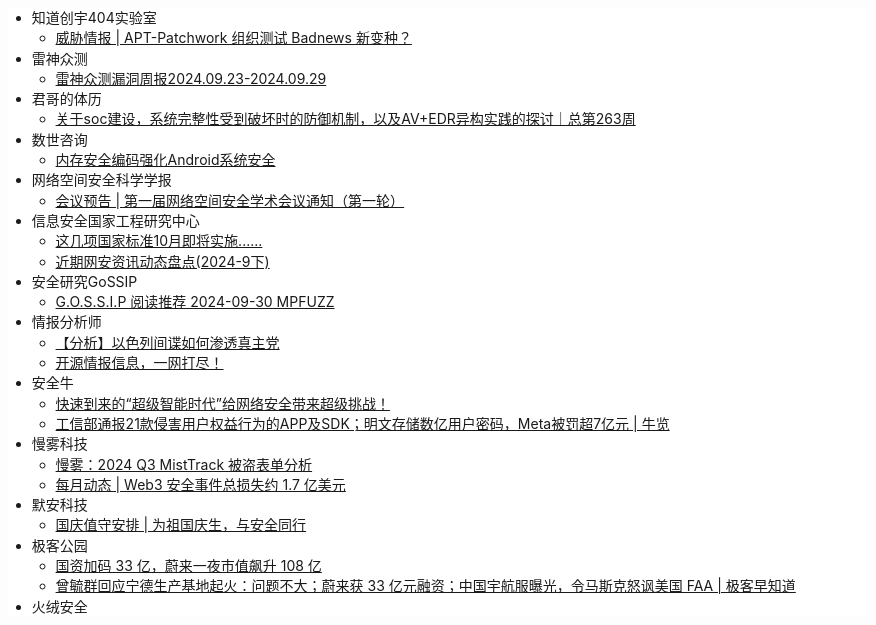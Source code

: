 - 知道创宇404实验室
  - [威胁情报 | APT-Patchwork 组织测试 Badnews 新变种？](https://mp.weixin.qq.com/s?__biz=MzAxNDY2MTQ2OQ==&mid=2650988765&idx=1&sn=2bcaf1e549d0c3b99a4a7a2a492a2d08&chksm=8079a2efb70e2bf9337cf95a53e60317e784143479752191a61f155ec2e1cf0e37701e29b81b&scene=58&subscene=0#rd)
- 雷神众测
  - [雷神众测漏洞周报2024.09.23-2024.09.29](https://mp.weixin.qq.com/s?__biz=MzI0NzEwOTM0MA==&mid=2652503113&idx=1&sn=9e0af14b0914adb98dda4decfe908e5e&chksm=f2585ffac52fd6ec9c2078a493874ad925d0cd35a1aa5c7176ad513d6dcfcc4c3e39c345df9e&scene=58&subscene=0#rd)
- 君哥的体历
  - [关于soc建设，系统完整性受到破坏时的防御机制，以及AV+EDR异构实践的探讨｜总第263周](https://mp.weixin.qq.com/s?__biz=MzI2MjQ1NTA4MA==&mid=2247491504&idx=1&sn=0ab81b085e1ed20d35fd1539c78e14aa&chksm=ea4bb5f7dd3c3ce15bb64c2e1970642a41b860d2c1d91990ef95b2ddcd64008485a79084953d&scene=58&subscene=0#rd)
- 数世咨询
  - [内存安全编码强化Android系统安全](https://mp.weixin.qq.com/s?__biz=MzkxNzA3MTgyNg==&mid=2247518525&idx=1&sn=527b5cd12121cefa54ccac0c26c32ba9&chksm=c144fb80f633729634a0b87b8c507d48b31734fd50c70fbbe7e022a677becae62c0bcd119ef7&scene=58&subscene=0#rd)
- 网络空间安全科学学报
  - [会议预告 | 第一届网络空间安全学术会议通知（第一轮）](https://mp.weixin.qq.com/s?__biz=MzI0NjU2NDMwNQ==&mid=2247501982&idx=1&sn=e8d1dbb889e8a5b799fe20351f748674&chksm=e9bfdc20dec855364e8d5efeafa80684d47abffbd374bcf090cedb023e14e266ab52e66b72b7&scene=58&subscene=0#rd)
- 信息安全国家工程研究中心
  - [这几项国家标准10月即将实施......](https://mp.weixin.qq.com/s?__biz=MzU5OTQ0NzY3Ng==&mid=2247497897&idx=1&sn=fb799e64427d39ce562dfa392bd9f91e&chksm=feb679bac9c1f0acee9bfddf8cab4c172e8717327165eda55381b350d3273e619e483cd39372&scene=58&subscene=0#rd)
  - [近期网安资讯动态盘点(2024-9下)](https://mp.weixin.qq.com/s?__biz=MzU5OTQ0NzY3Ng==&mid=2247497897&idx=2&sn=58a7cf241c04bd33f524478043959b63&chksm=feb679bac9c1f0ac6132a7723504d1954f8496535ff109580020f03e9edeb1fc8b1936aa4390&scene=58&subscene=0#rd)
- 安全研究GoSSIP
  - [G.O.S.S.I.P 阅读推荐 2024-09-30 MPFUZZ](https://mp.weixin.qq.com/s?__biz=Mzg5ODUxMzg0Ng==&mid=2247498937&idx=1&sn=36df820c4074b5bd0d4f219db1c40f8d&chksm=c063d260f7145b76a1959fea861e96163ae0a40dc7ebbb8f9ccb3f77a4201c3183c3f3cb4f93&scene=58&subscene=0#rd)
- 情报分析师
  - [【分析】以色列间谍如何渗透真主党](https://mp.weixin.qq.com/s?__biz=MzA3Mjc1MTkwOA==&mid=2650555817&idx=1&sn=6c3c2cc56dcc988f23c10ff68121d66f&chksm=87116be2b066e2f473ecb92d7743253a47b04a2363247e6d6126468b311eeda2b3e4bb43e918&scene=58&subscene=0#rd)
  - [开源情报信息，一网打尽！](https://mp.weixin.qq.com/s?__biz=MzA3Mjc1MTkwOA==&mid=2650555817&idx=2&sn=164bb156330403bf10b14b666fd6645a&chksm=87116be2b066e2f46f7f60665f0bf3c679a2cc12ddfc265c237c85a33e3b35b580f0de7d067d&scene=58&subscene=0#rd)
- 安全牛
  - [快速到来的“超级智能时代”给网络安全带来超级挑战！](https://mp.weixin.qq.com/s?__biz=MjM5Njc3NjM4MA==&mid=2651132419&idx=1&sn=f2c3ed07181b67279f5701d9a87e74d4&chksm=bd15a2d08a622bc6606b6d27861affb72bcca1acc88500f99a764ae323628bea56cee7563851&scene=58&subscene=0#rd)
  - [工信部通报21款侵害用户权益行为的APP及SDK；明文存储数亿用户密码，Meta被罚超7亿元 | 牛览](https://mp.weixin.qq.com/s?__biz=MjM5Njc3NjM4MA==&mid=2651132419&idx=2&sn=c9f8a67a87d74d2f8c17b200ec63b187&chksm=bd15a2d08a622bc693e92beafa0e4d14e855ff3c8367e84ef92d22b6428fab9a6aaeed74f48a&scene=58&subscene=0#rd)
- 慢雾科技
  - [慢雾：2024 Q3 MistTrack 被盗表单分析](https://mp.weixin.qq.com/s?__biz=MzU4ODQ3NTM2OA==&mid=2247500472&idx=1&sn=b8af0c6be27c5f779a9886e166ef8287&chksm=fddebc3fcaa93529cd590f829d1219d5594f9662263493dcddda5733842ceb946a95d538dda6&scene=58&subscene=0#rd)
  - [每月动态 | Web3 安全事件总损失约 1.7 亿美元](https://mp.weixin.qq.com/s?__biz=MzU4ODQ3NTM2OA==&mid=2247500472&idx=2&sn=cbc8fb3fc309128cb863b0539d28d5f0&chksm=fddebc3fcaa9352943aa2777205c0b4790d1f2b4d27af2e56821981d458ff073fec926fe11a9&scene=58&subscene=0#rd)
- 默安科技
  - [国庆值守安排 | 为祖国庆生，与安全同行](https://mp.weixin.qq.com/s?__biz=MzIzODQxMjM2NQ==&mid=2247499277&idx=1&sn=852402919c88ab9f3d73a7cdb2985539&chksm=e93b092fde4c8039a0262c1d3168e017200a1ec9074fb049b1fa6f9e2de7714bd389d0764999&scene=58&subscene=0#rd)
- 极客公园
  - [国资加码 33 亿，蔚来一夜市值飙升 108 亿](https://mp.weixin.qq.com/s?__biz=MTMwNDMwODQ0MQ==&mid=2653056073&idx=1&sn=d74c8d05985efcad0f8de7f4d920db6a&chksm=7e5711ff492098e9d003d9861f0611ed832ad7bae12518373e71bf00bebc532ffea808e21cf6&scene=58&subscene=0#rd)
  - [曾毓群回应宁德生产基地起火：问题不大；蔚来获 33 亿元融资；中国宇航服曝光，令马斯克怒讽美国 FAA | 极客早知道](https://mp.weixin.qq.com/s?__biz=MTMwNDMwODQ0MQ==&mid=2653056038&idx=1&sn=cd0f42861f69d4b0fd491251a6af0335&chksm=7e57119049209886c35ed55219e40b10cdcb8d5e80b901f3474237060689280dd2297761d95f&scene=58&subscene=0#rd)
- 火绒安全